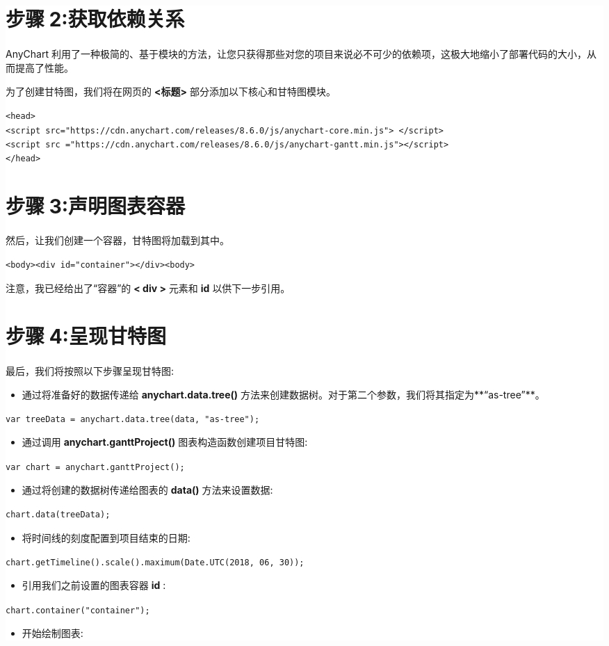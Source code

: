 # 步骤 2:获取依赖关系

AnyChart 利用了一种极简的、基于模块的方法，让您只获得那些对您的项目来说必不可少的依赖项，这极大地缩小了部署代码的大小，从而提高了性能。

为了创建甘特图，我们将在网页的 **<标题>** 部分添加以下核心和甘特图模块。

```
<head>
<script src="https://cdn.anychart.com/releases/8.6.0/js/anychart-core.min.js"> </script> 
<script src ="https://cdn.anychart.com/releases/8.6.0/js/anychart-gantt.min.js"></script>
</head>
```

# 步骤 3:声明图表容器

然后，让我们创建一个容器，甘特图将加载到其中。

```
<body><div id="container"></div><body>
```

注意，我已经给出了“容器”的 **< div >** 元素和 **id** 以供下一步引用。

# 步骤 4:呈现甘特图

最后，我们将按照以下步骤呈现甘特图:

*   通过将准备好的数据传递给 **anychart.data.tree()** 方法来创建数据树。对于第二个参数，我们将其指定为**“as-tree”**。

```
var treeData = anychart.data.tree(data, "as-tree");
```

*   通过调用 **anychart.ganttProject()** 图表构造函数创建项目甘特图:

```
var chart = anychart.ganttProject();
```

*   通过将创建的数据树传递给图表的 **data()** 方法来设置数据:

```
chart.data(treeData);
```

*   将时间线的刻度配置到项目结束的日期:

```
chart.getTimeline().scale().maximum(Date.UTC(2018, 06, 30));
```

*   引用我们之前设置的图表容器 **id** :

```
chart.container("container");
```

*   开始绘制图表:
